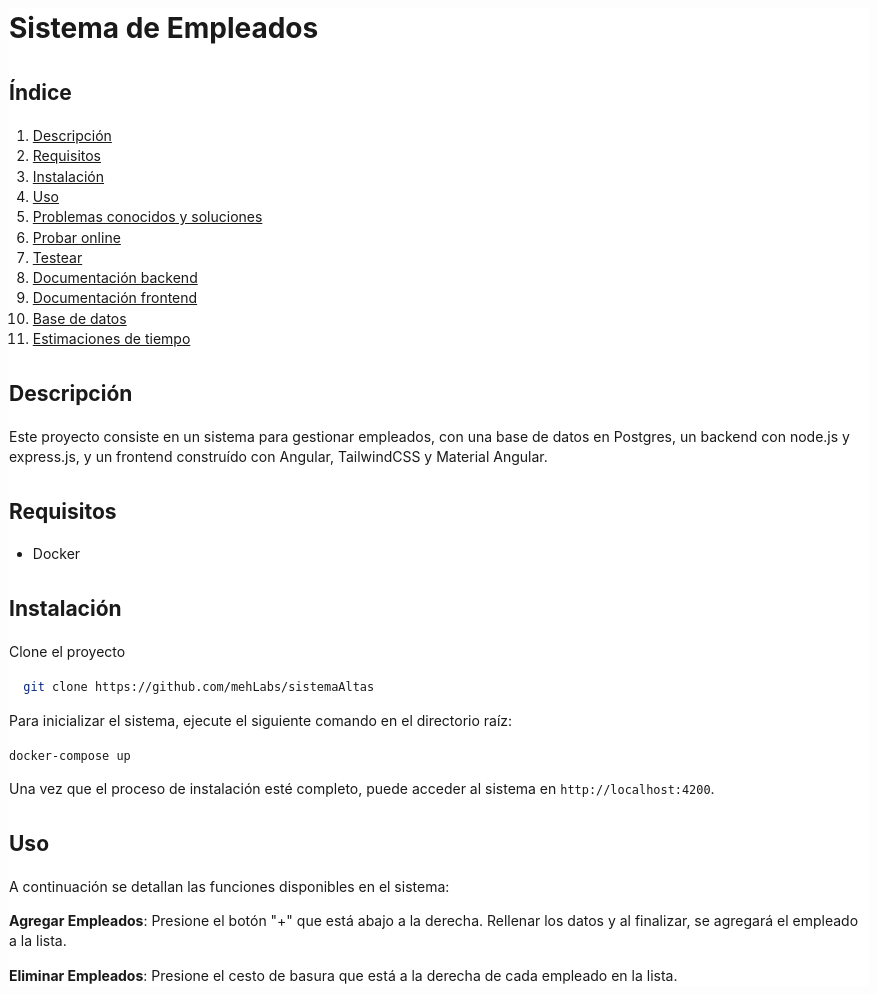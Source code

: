 # Sistema de Empleados

## Índice

1. [Descripción](#descripción)
2. [Requisitos](#requisitos)
3. [Instalación](#instalación)
4. [Uso](#uso)
5. [Problemas conocidos y soluciones](#problemas-conocidos-y-soluciones-alternativas)
6. [Probar online](#probar-online)
7. [Testear](#testear)
8. [Documentación backend](#documentación-backend)
9. [Documentación frontend](#documentación-frontend)
10. [Base de datos](#base-de-datos)
11. [Estimaciones de tiempo](estimación-de-tiempo)

## Descripción

Este proyecto consiste en un sistema para gestionar empleados, con una base de datos en Postgres, un backend con node.js y express.js, y un frontend construído con Angular, TailwindCSS y Material Angular.

## Requisitos

- Docker

## Instalación

Clone el proyecto

```bash
  git clone https://github.com/mehLabs/sistemaAltas
```

Para inicializar el sistema, ejecute el siguiente comando en el directorio raíz:

```bash
docker-compose up
```

Una vez que el proceso de instalación esté completo, puede acceder al sistema en `http://localhost:4200`.

## Uso

A continuación se detallan las funciones disponibles en el sistema:

**Agregar Empleados**: Presione el botón "+" que está abajo a la derecha. Rellenar los datos y al finalizar, se agregará el empleado a la lista.

**Eliminar Empleados**: Presione el cesto de basura que está a la derecha de cada empleado en la lista.
